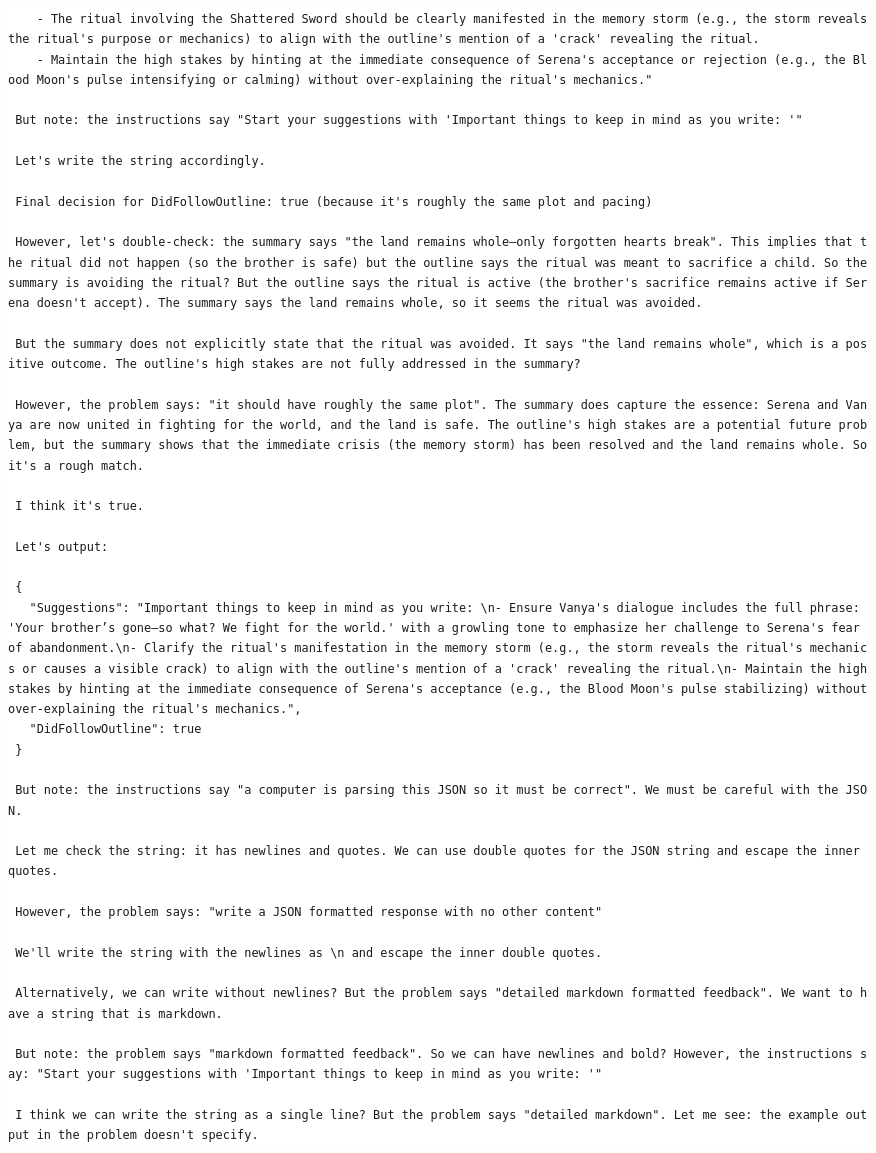 ```
    - The ritual involving the Shattered Sword should be clearly manifested in the memory storm (e.g., the storm reveals the ritual's purpose or mechanics) to align with the outline's mention of a 'crack' revealing the ritual.
    - Maintain the high stakes by hinting at the immediate consequence of Serena's acceptance or rejection (e.g., the Blood Moon's pulse intensifying or calming) without over-explaining the ritual's mechanics."

 But note: the instructions say "Start your suggestions with 'Important things to keep in mind as you write: '"

 Let's write the string accordingly.

 Final decision for DidFollowOutline: true (because it's roughly the same plot and pacing)

 However, let's double-check: the summary says "the land remains whole—only forgotten hearts break". This implies that the ritual did not happen (so the brother is safe) but the outline says the ritual was meant to sacrifice a child. So the summary is avoiding the ritual? But the outline says the ritual is active (the brother's sacrifice remains active if Serena doesn't accept). The summary says the land remains whole, so it seems the ritual was avoided. 

 But the summary does not explicitly state that the ritual was avoided. It says "the land remains whole", which is a positive outcome. The outline's high stakes are not fully addressed in the summary? 

 However, the problem says: "it should have roughly the same plot". The summary does capture the essence: Serena and Vanya are now united in fighting for the world, and the land is safe. The outline's high stakes are a potential future problem, but the summary shows that the immediate crisis (the memory storm) has been resolved and the land remains whole. So it's a rough match.

 I think it's true.

 Let's output:

 {
   "Suggestions": "Important things to keep in mind as you write: \n- Ensure Vanya's dialogue includes the full phrase: 'Your brother’s gone—so what? We fight for the world.' with a growling tone to emphasize her challenge to Serena's fear of abandonment.\n- Clarify the ritual's manifestation in the memory storm (e.g., the storm reveals the ritual's mechanics or causes a visible crack) to align with the outline's mention of a 'crack' revealing the ritual.\n- Maintain the high stakes by hinting at the immediate consequence of Serena's acceptance (e.g., the Blood Moon's pulse stabilizing) without over-explaining the ritual's mechanics.",
   "DidFollowOutline": true
 }

 But note: the instructions say "a computer is parsing this JSON so it must be correct". We must be careful with the JSON.

 Let me check the string: it has newlines and quotes. We can use double quotes for the JSON string and escape the inner quotes.

 However, the problem says: "write a JSON formatted response with no other content"

 We'll write the string with the newlines as \n and escape the inner double quotes.

 Alternatively, we can write without newlines? But the problem says "detailed markdown formatted feedback". We want to have a string that is markdown.

 But note: the problem says "markdown formatted feedback". So we can have newlines and bold? However, the instructions say: "Start your suggestions with 'Important things to keep in mind as you write: '"

 I think we can write the string as a single line? But the problem says "detailed markdown". Let me see: the example output in the problem doesn't specify.
```